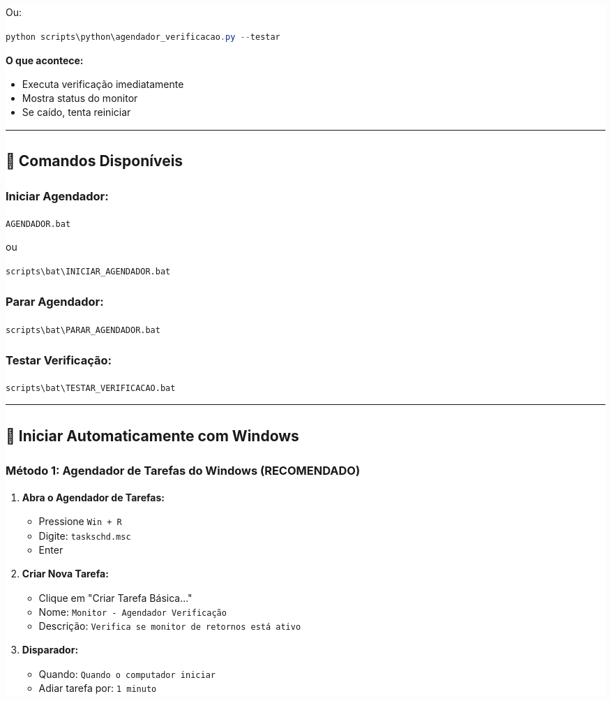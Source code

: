 Ou:
```powershell
python scripts\python\agendador_verificacao.py --testar
```

**O que acontece:**
- Executa verificação imediatamente
- Mostra status do monitor
- Se caído, tenta reiniciar

---

## 📝 Comandos Disponíveis

### Iniciar Agendador:
```
AGENDADOR.bat
```
ou
```
scripts\bat\INICIAR_AGENDADOR.bat
```

### Parar Agendador:
```
scripts\bat\PARAR_AGENDADOR.bat
```

### Testar Verificação:
```
scripts\bat\TESTAR_VERIFICACAO.bat
```

---

## 🔄 Iniciar Automaticamente com Windows

### Método 1: Agendador de Tarefas do Windows (RECOMENDADO)

1. **Abra o Agendador de Tarefas:**
   - Pressione `Win + R`
   - Digite: `taskschd.msc`
   - Enter

2. **Criar Nova Tarefa:**
   - Clique em "Criar Tarefa Básica..."
   - Nome: `Monitor - Agendador Verificação`
   - Descrição: `Verifica se monitor de retornos está ativo`

3. **Disparador:**
   - Quando: `Quando o computador iniciar`
   - Adiar tarefa por: `1 minuto`
